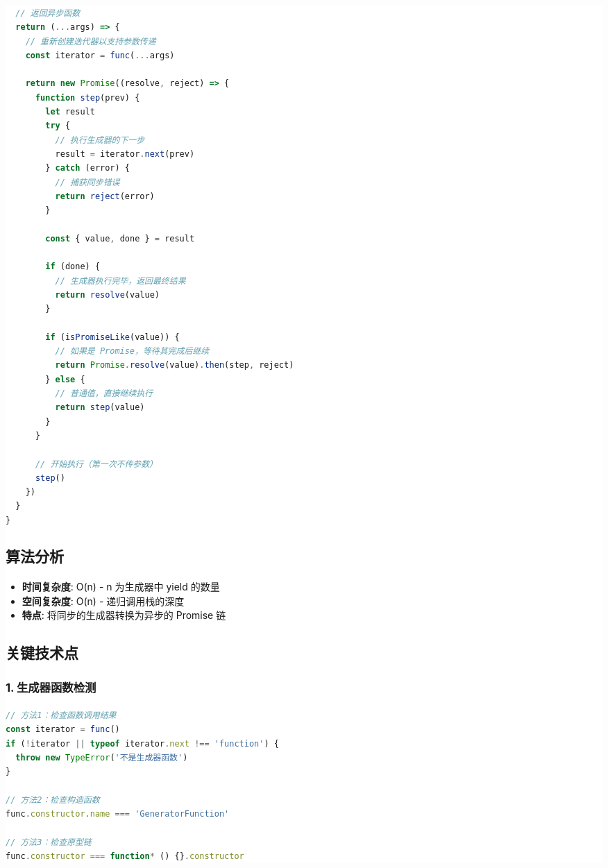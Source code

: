 ```javascript
  // 返回异步函数
  return (...args) => {
    // 重新创建迭代器以支持参数传递
    const iterator = func(...args)

    return new Promise((resolve, reject) => {
      function step(prev) {
        let result
        try {
          // 执行生成器的下一步
          result = iterator.next(prev)
        } catch (error) {
          // 捕获同步错误
          return reject(error)
        }

        const { value, done } = result

        if (done) {
          // 生成器执行完毕，返回最终结果
          return resolve(value)
        }

        if (isPromiseLike(value)) {
          // 如果是 Promise，等待其完成后继续
          return Promise.resolve(value).then(step, reject)
        } else {
          // 普通值，直接继续执行
          return step(value)
        }
      }

      // 开始执行（第一次不传参数）
      step()
    })
  }
}
```

## 算法分析

- **时间复杂度**: O(n) - n 为生成器中 yield 的数量
- **空间复杂度**: O(n) - 递归调用栈的深度
- **特点**: 将同步的生成器转换为异步的 Promise 链

## 关键技术点

### 1. 生成器函数检测

```javascript
// 方法1：检查函数调用结果
const iterator = func()
if (!iterator || typeof iterator.next !== 'function') {
  throw new TypeError('不是生成器函数')
}

// 方法2：检查构造函数
func.constructor.name === 'GeneratorFunction'

// 方法3：检查原型链
func.constructor === function* () {}.constructor
```
